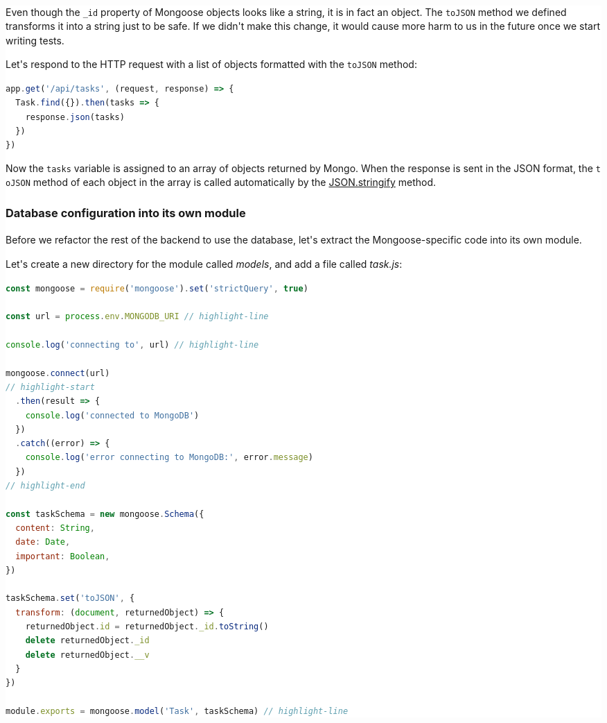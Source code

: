 Even though the `_id` property of Mongoose objects looks like a string, it is in fact an object.
The `toJSON` method we defined transforms it into a string just to be safe.
If we didn't make this change, it would cause more harm to us in the future once we start writing tests.

Let's respond to the HTTP request with a list of objects formatted with the `toJSON` method:

```js
app.get('/api/tasks', (request, response) => {
  Task.find({}).then(tasks => {
    response.json(tasks)
  })
})
```

Now the `tasks` variable is assigned to an array of objects returned by Mongo.
When the response is sent in the JSON format, the `toJSON` method of each object in the array is called automatically by the
[JSON.stringify](https://developer.mozilla.org/en-US/docs/Web/JavaScript/Reference/Global_Objects/JSON/stringify) method.

### Database configuration into its own module

Before we refactor the rest of the backend to use the database, let's extract the Mongoose-specific code into its own module.

Let's create a new directory for the module called *models*, and add a file called *task.js*:

```js
const mongoose = require('mongoose').set('strictQuery', true)

const url = process.env.MONGODB_URI // highlight-line

console.log('connecting to', url) // highlight-line

mongoose.connect(url)
// highlight-start
  .then(result => {
    console.log('connected to MongoDB')
  })
  .catch((error) => {
    console.log('error connecting to MongoDB:', error.message)
  })
// highlight-end

const taskSchema = new mongoose.Schema({
  content: String,
  date: Date,
  important: Boolean,
})

taskSchema.set('toJSON', {
  transform: (document, returnedObject) => {
    returnedObject.id = returnedObject._id.toString()
    delete returnedObject._id
    delete returnedObject.__v
  }
})

module.exports = mongoose.model('Task', taskSchema) // highlight-line
```
